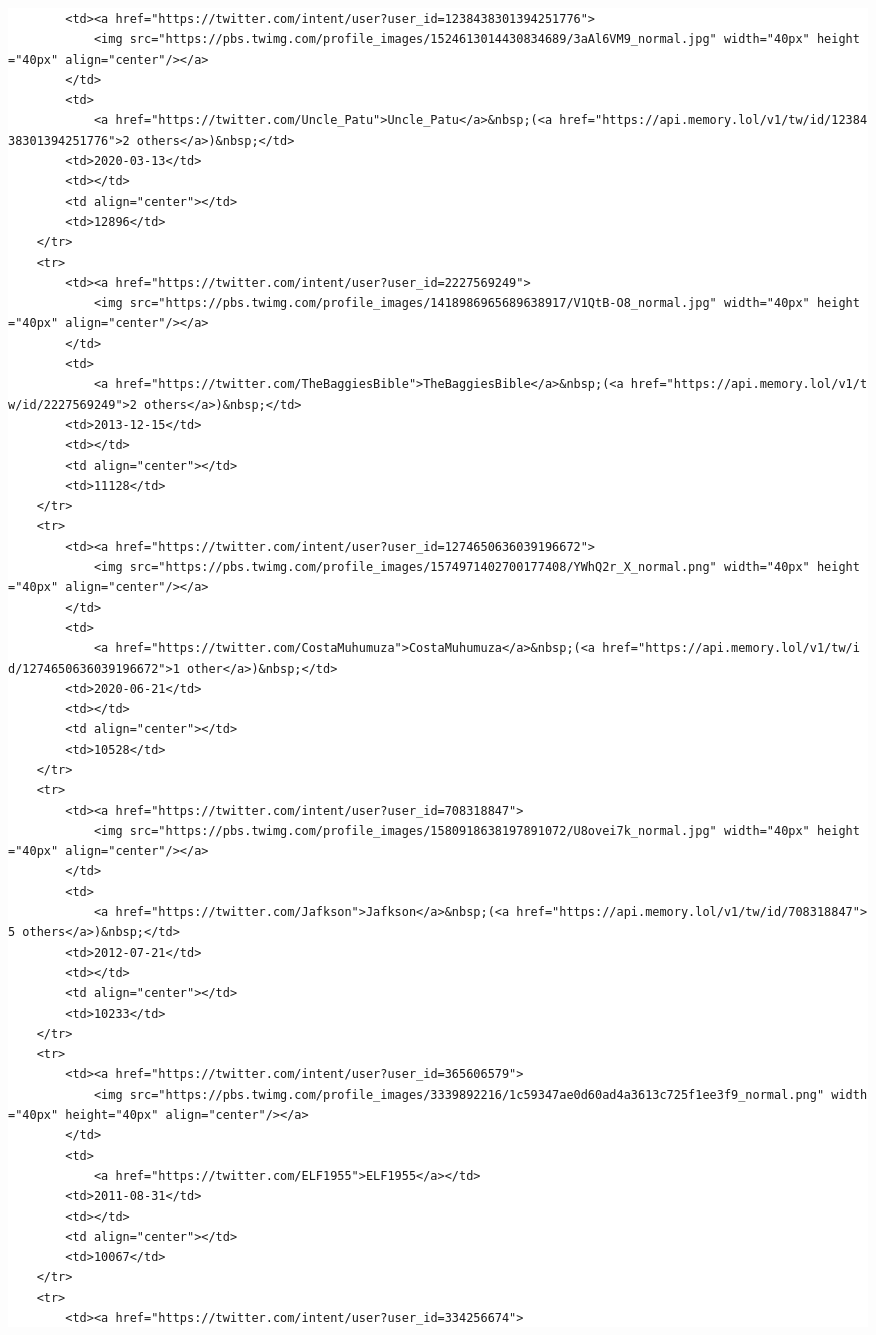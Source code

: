             <td><a href="https://twitter.com/intent/user?user_id=1238438301394251776">
                <img src="https://pbs.twimg.com/profile_images/1524613014430834689/3aAl6VM9_normal.jpg" width="40px" height="40px" align="center"/></a>
            </td>
            <td>
                <a href="https://twitter.com/Uncle_Patu">Uncle_Patu</a>&nbsp;(<a href="https://api.memory.lol/v1/tw/id/1238438301394251776">2 others</a>)&nbsp;</td>
            <td>2020-03-13</td>
            <td></td>
            <td align="center"></td>
            <td>12896</td>
        </tr>
        <tr>
            <td><a href="https://twitter.com/intent/user?user_id=2227569249">
                <img src="https://pbs.twimg.com/profile_images/1418986965689638917/V1QtB-O8_normal.jpg" width="40px" height="40px" align="center"/></a>
            </td>
            <td>
                <a href="https://twitter.com/TheBaggiesBible">TheBaggiesBible</a>&nbsp;(<a href="https://api.memory.lol/v1/tw/id/2227569249">2 others</a>)&nbsp;</td>
            <td>2013-12-15</td>
            <td></td>
            <td align="center"></td>
            <td>11128</td>
        </tr>
        <tr>
            <td><a href="https://twitter.com/intent/user?user_id=1274650636039196672">
                <img src="https://pbs.twimg.com/profile_images/1574971402700177408/YWhQ2r_X_normal.png" width="40px" height="40px" align="center"/></a>
            </td>
            <td>
                <a href="https://twitter.com/CostaMuhumuza">CostaMuhumuza</a>&nbsp;(<a href="https://api.memory.lol/v1/tw/id/1274650636039196672">1 other</a>)&nbsp;</td>
            <td>2020-06-21</td>
            <td></td>
            <td align="center"></td>
            <td>10528</td>
        </tr>
        <tr>
            <td><a href="https://twitter.com/intent/user?user_id=708318847">
                <img src="https://pbs.twimg.com/profile_images/1580918638197891072/U8ovei7k_normal.jpg" width="40px" height="40px" align="center"/></a>
            </td>
            <td>
                <a href="https://twitter.com/Jafkson">Jafkson</a>&nbsp;(<a href="https://api.memory.lol/v1/tw/id/708318847">5 others</a>)&nbsp;</td>
            <td>2012-07-21</td>
            <td></td>
            <td align="center"></td>
            <td>10233</td>
        </tr>
        <tr>
            <td><a href="https://twitter.com/intent/user?user_id=365606579">
                <img src="https://pbs.twimg.com/profile_images/3339892216/1c59347ae0d60ad4a3613c725f1ee3f9_normal.png" width="40px" height="40px" align="center"/></a>
            </td>
            <td>
                <a href="https://twitter.com/ELF1955">ELF1955</a></td>
            <td>2011-08-31</td>
            <td></td>
            <td align="center"></td>
            <td>10067</td>
        </tr>
        <tr>
            <td><a href="https://twitter.com/intent/user?user_id=334256674">